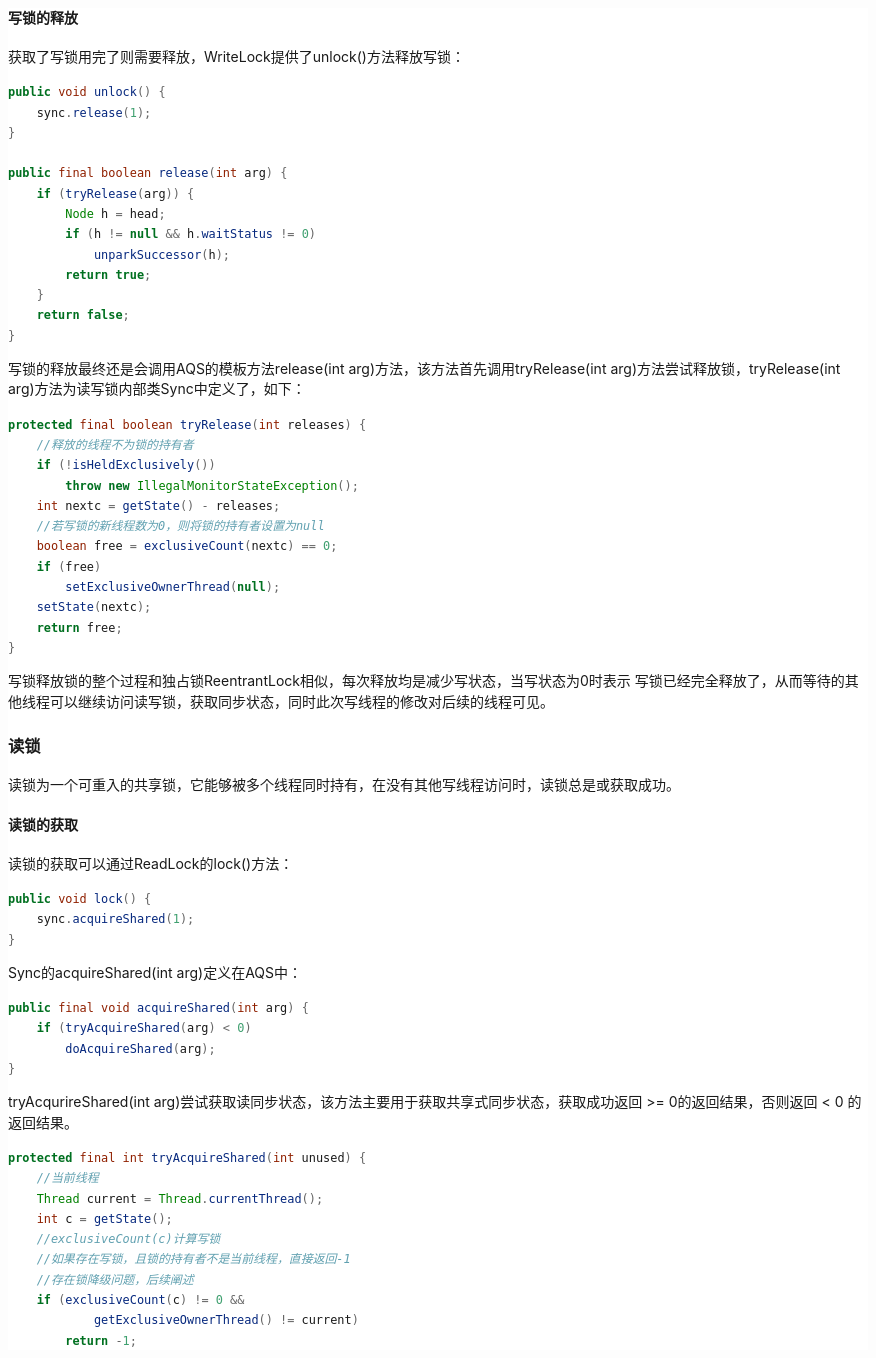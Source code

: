 #### 写锁的释放
  获取了写锁用完了则需要释放，WriteLock提供了unlock()方法释放写锁：
  ```java
  public void unlock() {
      sync.release(1);
  }

  public final boolean release(int arg) {
      if (tryRelease(arg)) {
          Node h = head;
          if (h != null && h.waitStatus != 0)
              unparkSuccessor(h);
          return true;
      }
      return false;
  }
  ```
  写锁的释放最终还是会调用AQS的模板方法release(int arg)方法，该方法首先调用tryRelease(int arg)方法尝试释放锁，tryRelease(int arg)方法为读写锁内部类Sync中定义了，如下：
  ```java
  protected final boolean tryRelease(int releases) {
      //释放的线程不为锁的持有者
      if (!isHeldExclusively())
          throw new IllegalMonitorStateException();
      int nextc = getState() - releases;
      //若写锁的新线程数为0，则将锁的持有者设置为null
      boolean free = exclusiveCount(nextc) == 0;
      if (free)
          setExclusiveOwnerThread(null);
      setState(nextc);
      return free;
  }
  ```
  写锁释放锁的整个过程和独占锁ReentrantLock相似，每次释放均是减少写状态，当写状态为0时表示 写锁已经完全释放了，从而等待的其他线程可以继续访问读写锁，获取同步状态，同时此次写线程的修改对后续的线程可见。

### 读锁
  读锁为一个可重入的共享锁，它能够被多个线程同时持有，在没有其他写线程访问时，读锁总是或获取成功。

#### 读锁的获取
  读锁的获取可以通过ReadLock的lock()方法：
  ```java
  public void lock() {
      sync.acquireShared(1);
  }
  ```
  Sync的acquireShared(int arg)定义在AQS中：
  ```java
  public final void acquireShared(int arg) {
      if (tryAcquireShared(arg) < 0)
          doAcquireShared(arg);
  }
  ```
  tryAcqurireShared(int arg)尝试获取读同步状态，该方法主要用于获取共享式同步状态，获取成功返回 >= 0的返回结果，否则返回 < 0 的返回结果。
  ```java
  protected final int tryAcquireShared(int unused) {
      //当前线程
      Thread current = Thread.currentThread();
      int c = getState();
      //exclusiveCount(c)计算写锁
      //如果存在写锁，且锁的持有者不是当前线程，直接返回-1
      //存在锁降级问题，后续阐述
      if (exclusiveCount(c) != 0 &&
              getExclusiveOwnerThread() != current)
          return -1;
  ```